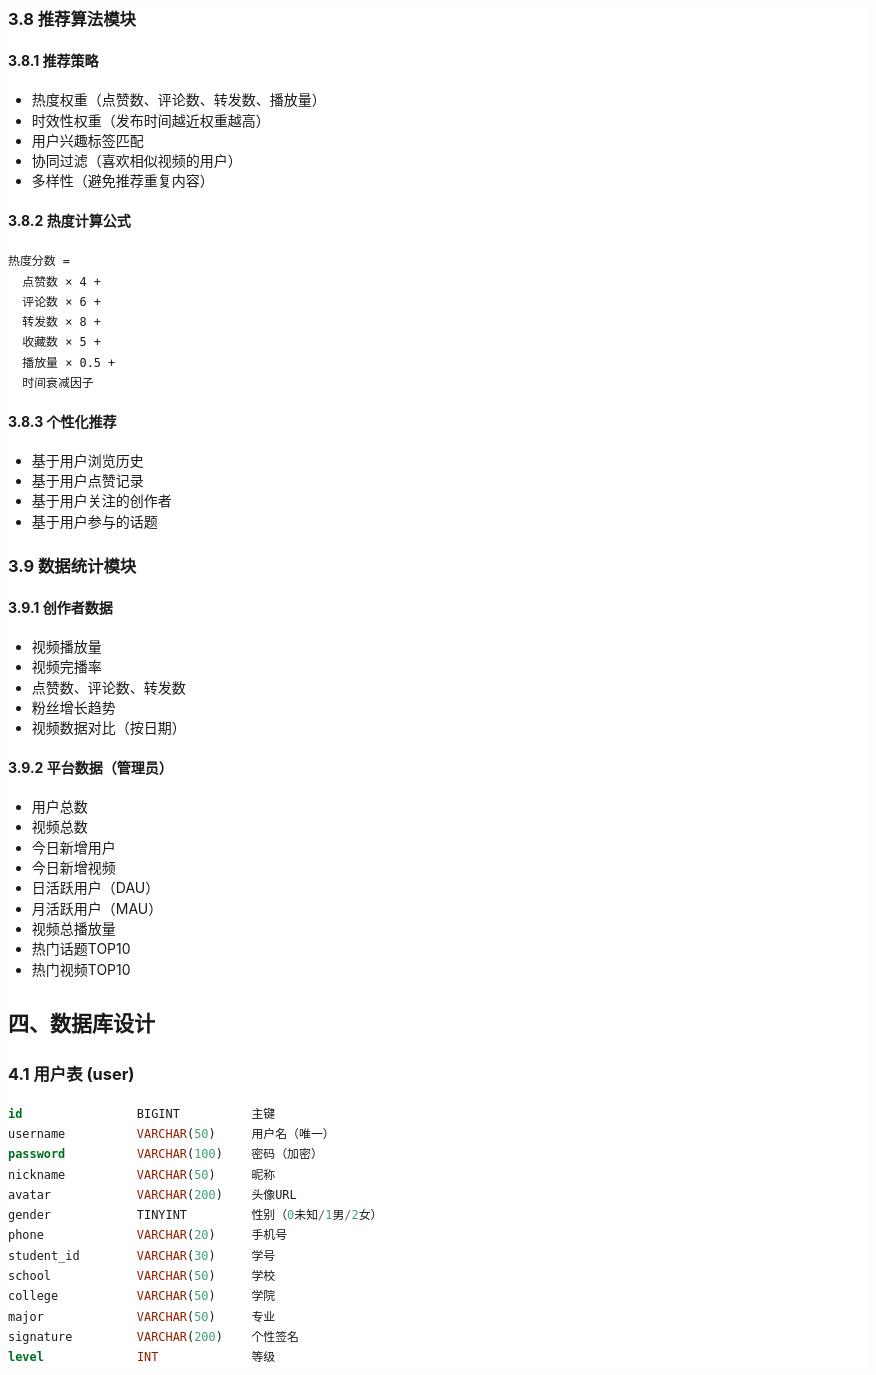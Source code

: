 ### 3.8 推荐算法模块

#### 3.8.1 推荐策略
- 热度权重（点赞数、评论数、转发数、播放量）
- 时效性权重（发布时间越近权重越高）
- 用户兴趣标签匹配
- 协同过滤（喜欢相似视频的用户）
- 多样性（避免推荐重复内容）

#### 3.8.2 热度计算公式
```
热度分数 = 
  点赞数 × 4 + 
  评论数 × 6 + 
  转发数 × 8 + 
  收藏数 × 5 + 
  播放量 × 0.5 + 
  时间衰减因子
```

#### 3.8.3 个性化推荐
- 基于用户浏览历史
- 基于用户点赞记录
- 基于用户关注的创作者
- 基于用户参与的话题

### 3.9 数据统计模块

#### 3.9.1 创作者数据
- 视频播放量
- 视频完播率
- 点赞数、评论数、转发数
- 粉丝增长趋势
- 视频数据对比（按日期）

#### 3.9.2 平台数据（管理员）
- 用户总数
- 视频总数
- 今日新增用户
- 今日新增视频
- 日活跃用户（DAU）
- 月活跃用户（MAU）
- 视频总播放量
- 热门话题TOP10
- 热门视频TOP10

## 四、数据库设计

### 4.1 用户表 (user)
```sql
id                BIGINT          主键
username          VARCHAR(50)     用户名（唯一）
password          VARCHAR(100)    密码（加密）
nickname          VARCHAR(50)     昵称
avatar            VARCHAR(200)    头像URL
gender            TINYINT         性别（0未知/1男/2女）
phone             VARCHAR(20)     手机号
student_id        VARCHAR(30)     学号
school            VARCHAR(50)     学校
college           VARCHAR(50)     学院
major             VARCHAR(50)     专业
signature         VARCHAR(200)    个性签名
level             INT             等级
```
